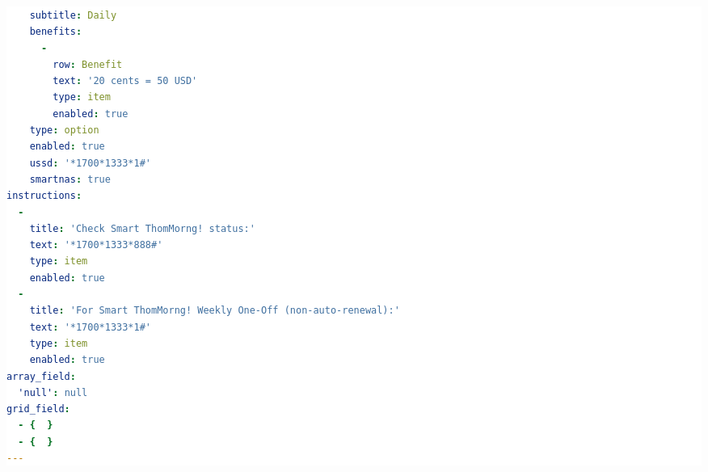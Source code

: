 ```yaml
    subtitle: Daily
    benefits:
      -
        row: Benefit
        text: '20 cents = 50 USD'
        type: item
        enabled: true
    type: option
    enabled: true
    ussd: '*1700*1333*1#'
    smartnas: true
instructions:
  -
    title: 'Check Smart ThomMorng! status:'
    text: '*1700*1333*888#'
    type: item
    enabled: true
  -
    title: 'For Smart ThomMorng! Weekly One-Off (non-auto-renewal):'
    text: '*1700*1333*1#'
    type: item
    enabled: true
array_field:
  'null': null
grid_field:
  - {  }
  - {  }
---
```

